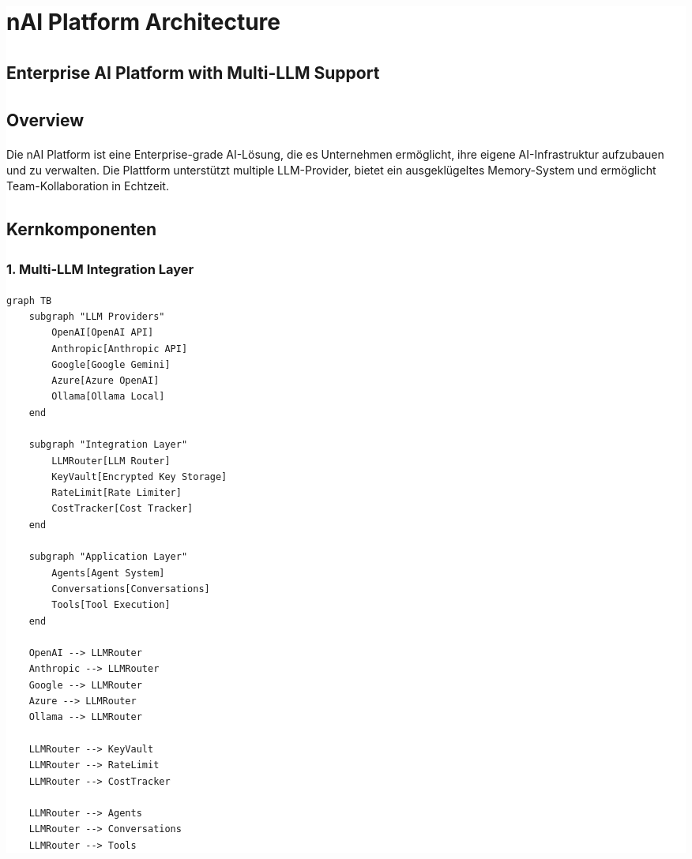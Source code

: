# nAI Platform Architecture
## Enterprise AI Platform with Multi-LLM Support

## Overview

Die nAI Platform ist eine Enterprise-grade AI-Lösung, die es Unternehmen ermöglicht, ihre eigene AI-Infrastruktur aufzubauen und zu verwalten. Die Plattform unterstützt multiple LLM-Provider, bietet ein ausgeklügeltes Memory-System und ermöglicht Team-Kollaboration in Echtzeit.

## Kernkomponenten

### 1. Multi-LLM Integration Layer

```mermaid
graph TB
    subgraph "LLM Providers"
        OpenAI[OpenAI API]
        Anthropic[Anthropic API]
        Google[Google Gemini]
        Azure[Azure OpenAI]
        Ollama[Ollama Local]
    end
    
    subgraph "Integration Layer"
        LLMRouter[LLM Router]
        KeyVault[Encrypted Key Storage]
        RateLimit[Rate Limiter]
        CostTracker[Cost Tracker]
    end
    
    subgraph "Application Layer"
        Agents[Agent System]
        Conversations[Conversations]
        Tools[Tool Execution]
    end
    
    OpenAI --> LLMRouter
    Anthropic --> LLMRouter
    Google --> LLMRouter
    Azure --> LLMRouter
    Ollama --> LLMRouter
    
    LLMRouter --> KeyVault
    LLMRouter --> RateLimit
    LLMRouter --> CostTracker
    
    LLMRouter --> Agents
    LLMRouter --> Conversations
    LLMRouter --> Tools
```
